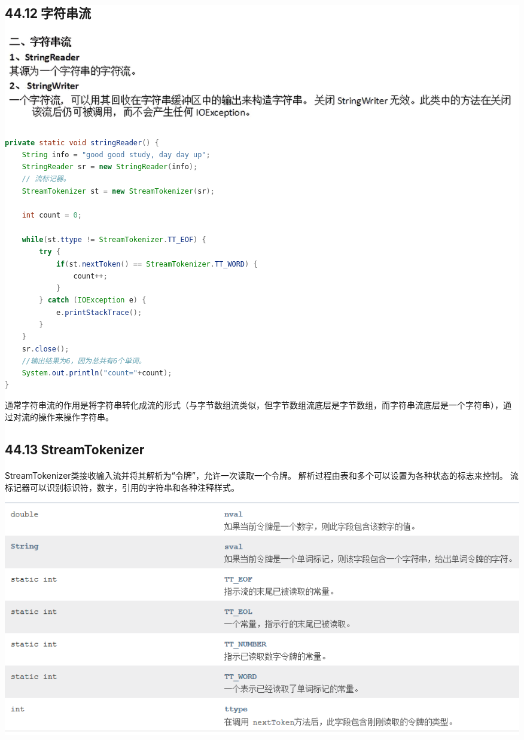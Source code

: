 ## 44.12 字符串流

![](images/2023-02-11-09-14-20-image.png)

```java
private static void stringReader() {
    String info = "good good study, day day up";
    StringReader sr = new StringReader(info);
    // 流标记器。
    StreamTokenizer st = new StreamTokenizer(sr);

    int count = 0;

    while(st.ttype != StreamTokenizer.TT_EOF) {
        try {
            if(st.nextToken() == StreamTokenizer.TT_WORD) {
                count++;
            }
        } catch (IOException e) {
            e.printStackTrace();
        }
    }
    sr.close();
    //输出结果为6，因为总共有6个单词。
    System.out.println("count="+count);
}
```

通常字符串流的作用是将字符串转化成流的形式（与字节数组流类似，但字节数组流底层是字节数组，而字符串流底层是一个字符串），通过对流的操作来操作字符串。

## 44.13 StreamTokenizer

StreamTokenizer类接收输入流并将其解析为“令牌”，允许一次读取一个令牌。 解析过程由表和多个可以设置为各种状态的标志来控制。 流标记器可以识别标识符，数字，引用的字符串和各种注释样式。 

![](images/2023-02-11-09-22-18-image.png)
